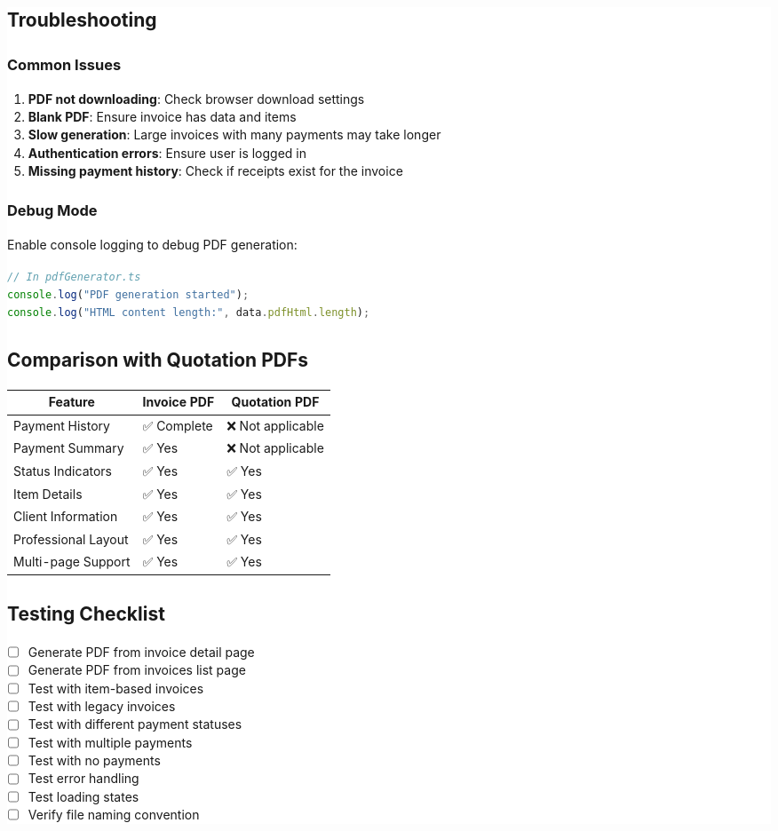 ## Troubleshooting

### Common Issues

1. **PDF not downloading**: Check browser download settings
2. **Blank PDF**: Ensure invoice has data and items
3. **Slow generation**: Large invoices with many payments may take longer
4. **Authentication errors**: Ensure user is logged in
5. **Missing payment history**: Check if receipts exist for the invoice

### Debug Mode

Enable console logging to debug PDF generation:

```typescript
// In pdfGenerator.ts
console.log("PDF generation started");
console.log("HTML content length:", data.pdfHtml.length);
```

## Comparison with Quotation PDFs

| Feature             | Invoice PDF | Quotation PDF     |
| ------------------- | ----------- | ----------------- |
| Payment History     | ✅ Complete | ❌ Not applicable |
| Payment Summary     | ✅ Yes      | ❌ Not applicable |
| Status Indicators   | ✅ Yes      | ✅ Yes            |
| Item Details        | ✅ Yes      | ✅ Yes            |
| Client Information  | ✅ Yes      | ✅ Yes            |
| Professional Layout | ✅ Yes      | ✅ Yes            |
| Multi-page Support  | ✅ Yes      | ✅ Yes            |

## Testing Checklist

- [ ] Generate PDF from invoice detail page
- [ ] Generate PDF from invoices list page
- [ ] Test with item-based invoices
- [ ] Test with legacy invoices
- [ ] Test with different payment statuses
- [ ] Test with multiple payments
- [ ] Test with no payments
- [ ] Test error handling
- [ ] Test loading states
- [ ] Verify file naming convention
